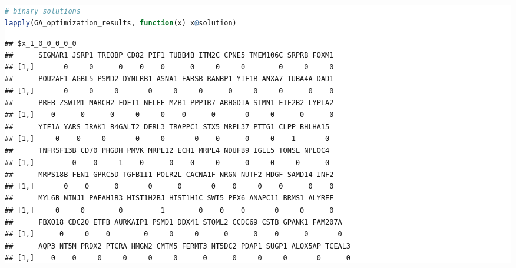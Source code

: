 ``` r
# binary solutions
lapply(GA_optimization_results, function(x) x@solution)
```

    ## $x_1_0_0_0_0_0
    ##      SIGMAR1 JSRP1 TRIOBP CD82 PIF1 TUBB4B ITM2C CPNE5 TMEM106C SRPRB FOXM1
    ## [1,]       0     0      0    0    0      0     0     0        0     0     0
    ##      POU2AF1 AGBL5 PSMD2 DYNLRB1 ASNA1 FARSB RANBP1 YIF1B ANXA7 TUBA4A DAD1
    ## [1,]       0     0     0       0     0     0      0     0     0      0    0
    ##      PREB ZSWIM1 MARCH2 FDFT1 NELFE MZB1 PPP1R7 ARHGDIA STMN1 EIF2B2 LYPLA2
    ## [1,]    0      0      0     0     0    0      0       0     0      0      0
    ##      YIF1A YARS IRAK1 B4GALT2 DERL3 TRAPPC1 STX5 MRPL37 PTTG1 CLPP BHLHA15
    ## [1,]     0    0     0       0     0       0    0      0     0    1       0
    ##      TNFRSF13B CD70 PHGDH PMVK MRPL12 ECH1 MRPL4 NDUFB9 IGLL5 TONSL NPLOC4
    ## [1,]         0    0     1    0      0    0     0      0     0     0      0
    ##      MRPS18B FEN1 GPRC5D TGFB1I1 POLR2L CACNA1F NRGN NUTF2 HDGF SAMD14 INF2
    ## [1,]       0    0      0       0      0       0    0     0    0      0    0
    ##      MYL6B NINJ1 PAFAH1B3 HIST1H2BJ HIST1H1C SWI5 PEX6 ANAPC11 BRMS1 ALYREF
    ## [1,]     0     0        0         1        0    0    0       0     0      0
    ##      FBXO18 CDC20 ETFB AURKAIP1 PSMD1 DDX41 STOML2 CCDC69 CSTB GPANK1 FAM207A
    ## [1,]      0     0    0        0     0     0      0      0    0      0       0
    ##      AQP3 NT5M PRDX2 PTCRA HMGN2 CMTM5 FERMT3 NT5DC2 PDAP1 SUGP1 ALOX5AP TCEAL3
    ## [1,]    0    0     0     0     0     0      0      0     0     0       0      0